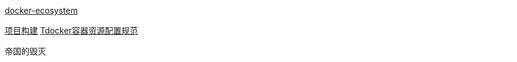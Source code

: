[docker-ecosystem](https://www.mindmeister.com/zh/389671722/docker-ecosystem)

[项目构建](http://tapd.oa.com/TDOS/markdown_wikis/#1010124601005194699)
[Tdocker容器资源配置规范](http://km.oa.com/group/1171/articles/show/226475?kmref=search&from_page=1&no=3&is_from_iso=1)

帝国的毁灭 

 
 





